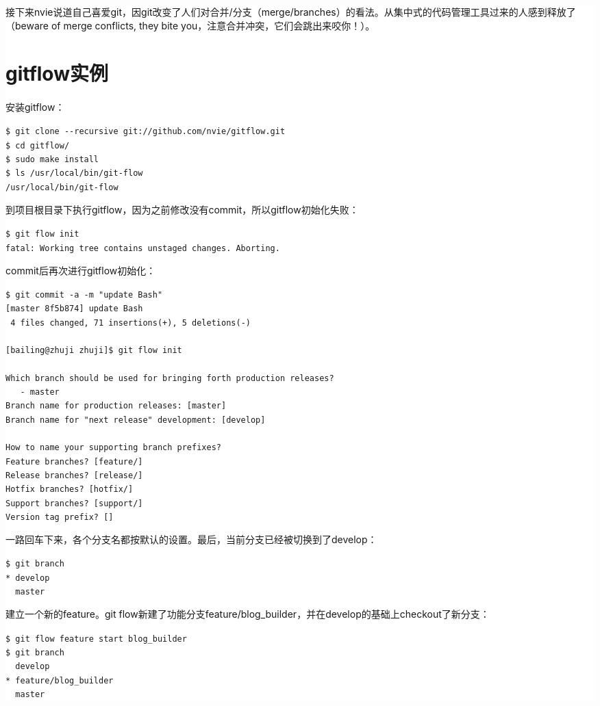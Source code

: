   接下来nvie说道自己喜爱git，因git改变了人们对合并/分支（merge/branches）的看法。从集中式的代码管理工具过来的人感到释放了（beware of merge conflicts, they bite you，注意合并冲突，它们会跳出来咬你！）。

  # gitflow实例

  安装gitflow：

  ```
  $ git clone --recursive git://github.com/nvie/gitflow.git
  $ cd gitflow/
  $ sudo make install
  $ ls /usr/local/bin/git-flow
  /usr/local/bin/git-flow
  ```

  到项目根目录下执行gitflow，因为之前修改没有commit，所以gitflow初始化失败：

  ```
  $ git flow init
  fatal: Working tree contains unstaged changes. Aborting.
  ```

  commit后再次进行gitflow初始化：

  ```
  $ git commit -a -m "update Bash"
  [master 8f5b874] update Bash
   4 files changed, 71 insertions(+), 5 deletions(-)
  
  [bailing@zhuji zhuji]$ git flow init
  
  Which branch should be used for bringing forth production releases?
     - master
  Branch name for production releases: [master] 
  Branch name for "next release" development: [develop] 
  
  How to name your supporting branch prefixes?
  Feature branches? [feature/] 
  Release branches? [release/] 
  Hotfix branches? [hotfix/] 
  Support branches? [support/] 
  Version tag prefix? [] 
  ```

  一路回车下来，各个分支名都按默认的设置。最后，当前分支已经被切换到了develop：

  ```
  $ git branch
  * develop
    master
  ```

  建立一个新的feature。git flow新建了功能分支feature/blog_builder，并在develop的基础上checkout了新分支：

  ```
  $ git flow feature start blog_builder
  $ git branch
    develop
  * feature/blog_builder
    master
  ```
